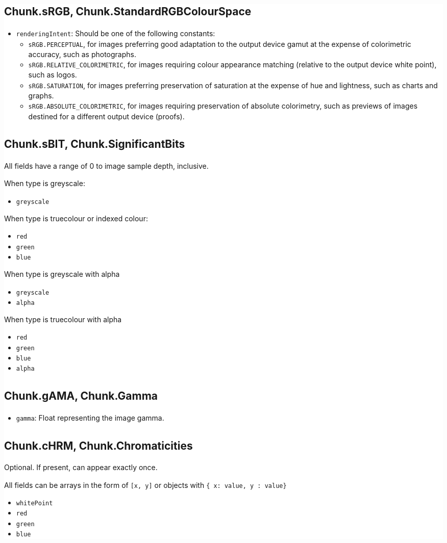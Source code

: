 
## Chunk.sRGB, Chunk.StandardRGBColourSpace
- `renderingIntent`: Should be one of the following constants:
  - `sRGB.PERCEPTUAL`, for images preferring good adaptation to the
    output device gamut at the expense of colorimetric accuracy, such as
    photographs.
  - `sRGB.RELATIVE_COLORIMETRIC`, for images requiring colour appearance
    matching (relative to the output device white point), such as logos.
  - `sRGB.SATURATION`, for images preferring preservation of saturation
    at the expense of hue and lightness, such as charts and graphs.
  - `sRGB.ABSOLUTE_COLORIMETRIC`, for images requiring preservation of
    absolute colorimetry, such as previews of images destined for a
    different output device (proofs).


## Chunk.sBIT, Chunk.SignificantBits
All fields have a range of 0 to image sample depth, inclusive.

When type is greyscale:
- `greyscale`

When type is truecolour or indexed colour:
- `red`
- `green`
- `blue`

When type is greyscale with alpha
- `greyscale`
- `alpha`

When type is truecolour with alpha
- `red`
- `green`
- `blue`
- `alpha`


## Chunk.gAMA, Chunk.Gamma
- `gamma`: Float representing the image gamma.


## Chunk.cHRM, Chunk.Chromaticities
Optional. If present, can appear exactly once.

All fields can be arrays in the form of `[x, y]` or objects with
`{ x: value, y : value}`

- `whitePoint`
- `red`
- `green`
- `blue`

